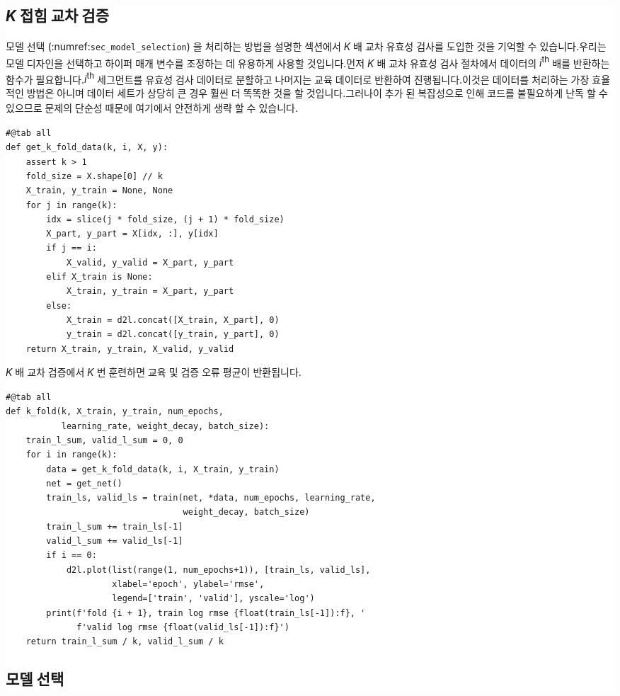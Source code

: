 ```{.python .input}
```

## $K$ 접힘 교차 검증

모델 선택 (:numref:`sec_model_selection`) 을 처리하는 방법을 설명한 섹션에서 $K$ 배 교차 유효성 검사를 도입한 것을 기억할 수 있습니다.우리는 모델 디자인을 선택하고 하이퍼 매개 변수를 조정하는 데 유용하게 사용할 것입니다.먼저 $K$ 배 교차 유효성 검사 절차에서 데이터의 $i^\mathrm{th}$ 배를 반환하는 함수가 필요합니다.$i^\mathrm{th}$ 세그먼트를 유효성 검사 데이터로 분할하고 나머지는 교육 데이터로 반환하여 진행됩니다.이것은 데이터를 처리하는 가장 효율적인 방법은 아니며 데이터 세트가 상당히 큰 경우 훨씬 더 똑똑한 것을 할 것입니다.그러나이 추가 된 복잡성으로 인해 코드를 불필요하게 난독 할 수 있으므로 문제의 단순성 때문에 여기에서 안전하게 생략 할 수 있습니다.

```{.python .input}
#@tab all
def get_k_fold_data(k, i, X, y):
    assert k > 1
    fold_size = X.shape[0] // k
    X_train, y_train = None, None
    for j in range(k):
        idx = slice(j * fold_size, (j + 1) * fold_size)
        X_part, y_part = X[idx, :], y[idx]
        if j == i:
            X_valid, y_valid = X_part, y_part
        elif X_train is None:
            X_train, y_train = X_part, y_part
        else:
            X_train = d2l.concat([X_train, X_part], 0)
            y_train = d2l.concat([y_train, y_part], 0)
    return X_train, y_train, X_valid, y_valid
```

$K$ 배 교차 검증에서 $K$ 번 훈련하면 교육 및 검증 오류 평균이 반환됩니다.

```{.python .input}
#@tab all
def k_fold(k, X_train, y_train, num_epochs,
           learning_rate, weight_decay, batch_size):
    train_l_sum, valid_l_sum = 0, 0
    for i in range(k):
        data = get_k_fold_data(k, i, X_train, y_train)
        net = get_net()
        train_ls, valid_ls = train(net, *data, num_epochs, learning_rate,
                                   weight_decay, batch_size)
        train_l_sum += train_ls[-1]
        valid_l_sum += valid_ls[-1]
        if i == 0:
            d2l.plot(list(range(1, num_epochs+1)), [train_ls, valid_ls],
                     xlabel='epoch', ylabel='rmse',
                     legend=['train', 'valid'], yscale='log')
        print(f'fold {i + 1}, train log rmse {float(train_ls[-1]):f}, '
              f'valid log rmse {float(valid_ls[-1]):f}')
    return train_l_sum / k, valid_l_sum / k
```

## 모델 선택
